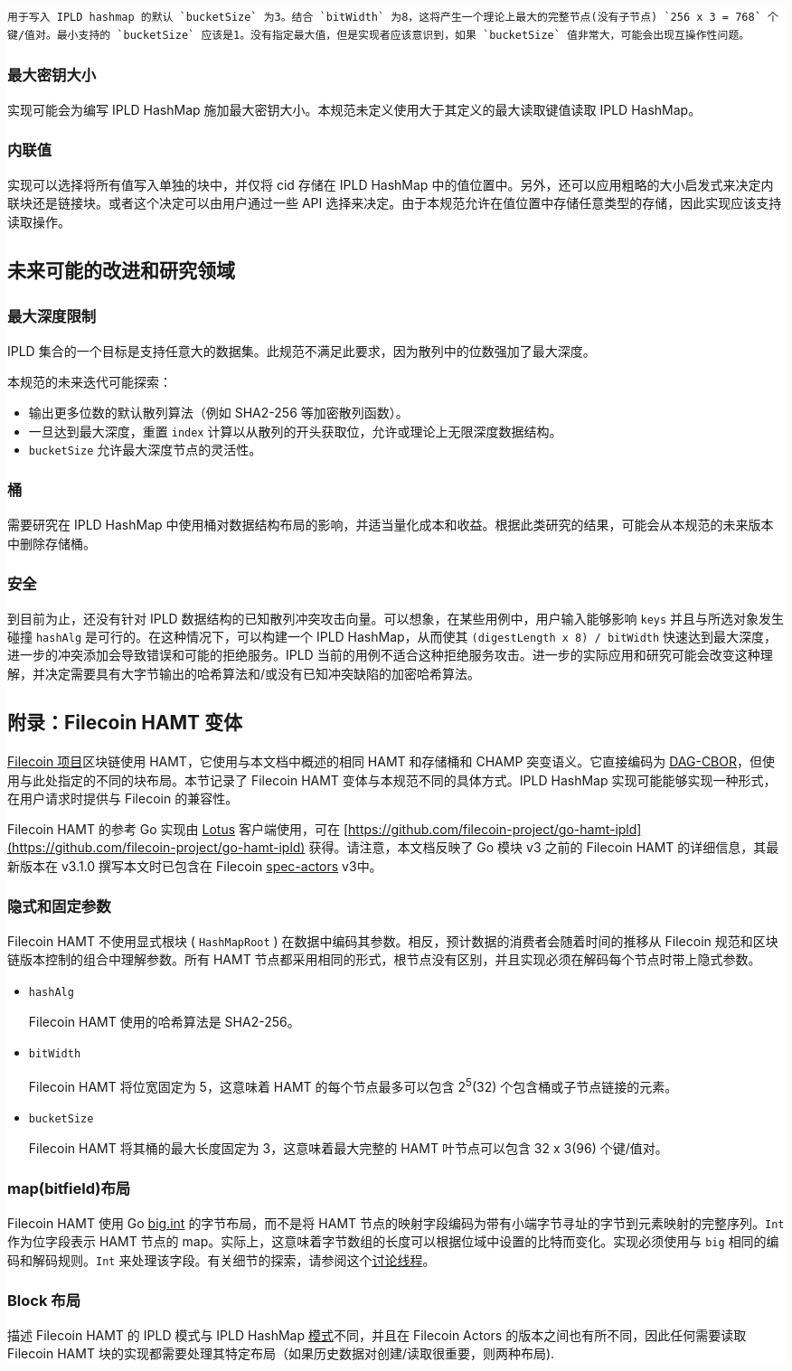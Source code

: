 	用于写入 IPLD hashmap 的默认 `bucketSize` 为3。结合 `bitWidth` 为8，这将产生一个理论上最大的完整节点(没有子节点) `256 x 3 = 768` 个键/值对。最小支持的 `bucketSize` 应该是1。没有指定最大值，但是实现者应该意识到，如果 `bucketSize` 值非常大，可能会出现互操作性问题。

### 最大密钥大小
实现可能会为编写 IPLD HashMap 施加最大密钥大小。本规范未定义使用大于其定义的最大读取键值读取 IPLD HashMap。
### 内联值
实现可以选择将所有值写入单独的块中，并仅将 cid 存储在 IPLD HashMap 中的值位置中。另外，还可以应用粗略的大小启发式来决定内联块还是链接块。或者这个决定可以由用户通过一些 API 选择来决定。由于本规范允许在值位置中存储任意类型的存储，因此实现应该支持读取操作。
## 未来可能的改进和研究领域
### 最大深度限制
IPLD 集合的一个目标是支持任意大的数据集。此规范不满足此要求，因为散列中的位数强加了最大深度。

本规范的未来迭代可能探索：

- 输出更多位数的默认散列算法（例如 SHA2-256 等加密散列函数）。
- 一旦达到最大深度，重置 `index` 计算以从散列的开头获取位，允许或理论上无限深度数据结构。
- `bucketSize` 允许最大深度节点的灵活性。

### 桶
需要研究在 IPLD HashMap 中使用桶对数据结构布局的影响，并适当量化成本和收益。根据此类研究的结果，可能会从本规范的未来版本中删除存储桶。
### 安全
到目前为止，还没有针对 IPLD 数据结构的已知散列冲突攻击向量。可以想象，在某些用例中，用户输入能够影响 `keys` 并且与所选对象发生碰撞 `hashAlg` 是可行的。在这种情况下，可以构建一个 IPLD HashMap，从而使其 `(digestLength x 8) / bitWidth` 快速达到最大深度，进一步的冲突添加会导致错误和可能的拒绝服务。IPLD 当前的用例不适合这种拒绝服务攻击。进一步的实际应用和研究可能会改变这种理解，并决定需要具有大字节输出的哈希算法和/或没有已知冲突缺陷的加密哈希算法。

## 附录：Filecoin HAMT 变体
[Filecoin 项目](https://filecoin-project.github.io/specs/)区块链使用 HAMT，它使用与本文档中概述的相同 HAMT 和存储桶和 CHAMP 突变语义。它直接编码为 [DAG-CBOR](http://ipld.io.ipns.localhost:8080/specs/codecs/dag-cbor/)，但使用与此处指定的不同的块布局。本节记录了 Filecoin HAMT 变体与本规范不同的具体方式。IPLD HashMap 实现可能能够实现一种形式，在用户请求时提供与 Filecoin 的兼容性。

Filecoin HAMT 的参考 Go 实现由 [Lotus](https://lotu.sh/) 客户端使用，可在 [https://github.com/filecoin-project/go-hamt-ipld](https://github.com/filecoin-project/go-hamt-ipld) 获得。请注意，本文档反映了 Go 模块 v3 之前的 Filecoin HAMT 的详细信息，其最新版本在 v3.1.0 撰写本文时已包含在 Filecoin [spec-actors](https://github.com/filecoin-project/specs-actors) v3中。
### 隐式和固定参数
Filecoin HAMT 不使用显式根块 ( `HashMapRoot` ) 在数据中编码其参数。相反，预计数据的消费者会随着时间的推移从 Filecoin 规范和区块链版本控制的组合中理解参数。所有 HAMT 节点都采用相同的形式，根节点没有区别，并且实现必须在解码每个节点时带上隐式参数。

- `hashAlg`
	
	Filecoin HAMT 使用的哈希算法是 SHA2-256。
- `bitWidth`

	Filecoin HAMT 将位宽固定为 5，这意味着 HAMT 的每个节点最多可以包含 2<sup>5</sup>(32) 个包含桶或子节点链接的元素。
- `bucketSize`

	Filecoin HAMT 将其桶的最大长度固定为 3，这意味着最大完整的 HAMT 叶节点可以包含 32 x 3(96) 个键/值对。

### map(bitfield)布局
Filecoin HAMT 使用 Go [big.int](https://golang.org/pkg/math/big/#Int) 的字节布局，而不是将 HAMT 节点的映射字段编码为带有小端字节寻址的字节到元素映射的完整序列。`Int `作为位字段表示 HAMT 节点的 map。实际上，这意味着字节数组的长度可以根据位域中设置的比特而变化。实现必须使用与 `big` 相同的编码和解码规则。`Int` 来处理该字段。有关细节的探索，请参阅这个[讨论线程](https://github.com/filecoin-project/go-hamt-ipld/issues/54#issuecomment-670314664)。
### Block 布局
描述 Filecoin HAMT 的 IPLD 模式与 IPLD HashMap [模式](http://ipld.io.ipns.localhost:8080/specs/advanced-data-layouts/hamt/spec/#schema)不同，并且在 Filecoin Actors 的版本之间也有所不同，因此任何需要读取 Filecoin HAMT 块的实现都需要处理其特定布局（如果历史数据对创建/读取很重要，则两种布局).
